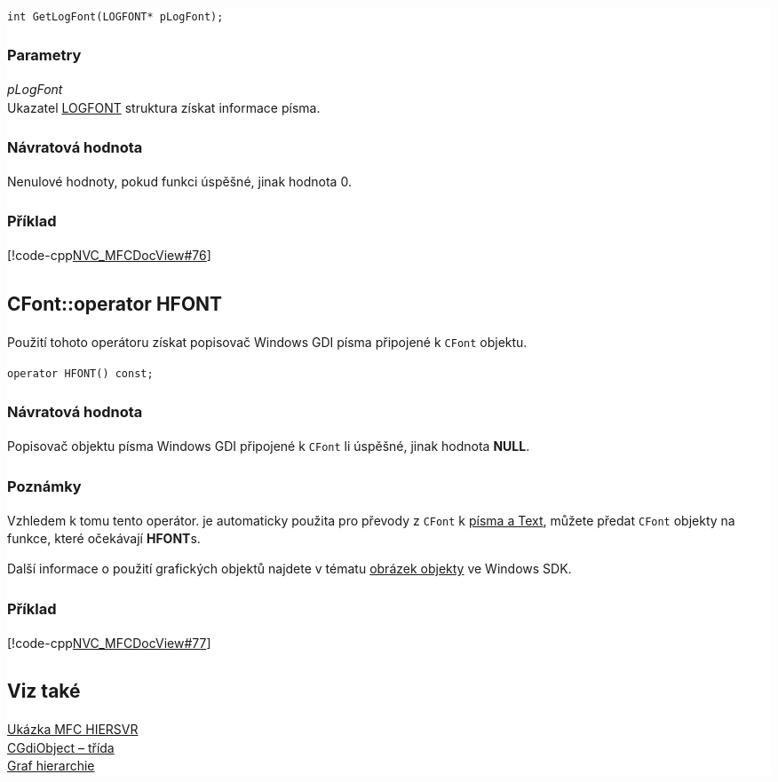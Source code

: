 ```  
int GetLogFont(LOGFONT* pLogFont);
```  
  
### <a name="parameters"></a>Parametry  
 *pLogFont*  
 Ukazatel [LOGFONT](http://msdn.microsoft.com/library/windows/desktop/dd145037) struktura získat informace písma.  
  
### <a name="return-value"></a>Návratová hodnota  
 Nenulové hodnoty, pokud funkci úspěšné, jinak hodnota 0.  
  
### <a name="example"></a>Příklad  
 [!code-cpp[NVC_MFCDocView#76](../../mfc/codesnippet/cpp/cfont-class_7.cpp)]  
  
##  <a name="operator_hfont"></a>CFont::operator HFONT  
 Použití tohoto operátoru získat popisovač Windows GDI písma připojené k `CFont` objektu.  
  
```  
operator HFONT() const;  
```  
  
### <a name="return-value"></a>Návratová hodnota  
 Popisovač objektu písma Windows GDI připojené k `CFont` li úspěšné, jinak hodnota **NULL**.  
  
### <a name="remarks"></a>Poznámky  
 Vzhledem k tomu tento operátor. je automaticky použita pro převody z `CFont` k [písma a Text](http://msdn.microsoft.com/library/windows/desktop/dd144819), můžete předat `CFont` objekty na funkce, které očekávají **HFONT**s.  
  
 Další informace o použití grafických objektů najdete v tématu [obrázek objekty](http://msdn.microsoft.com/library/windows/desktop/dd144962) ve Windows SDK.  
  
### <a name="example"></a>Příklad  
 [!code-cpp[NVC_MFCDocView#77](../../mfc/codesnippet/cpp/cfont-class_8.cpp)]  
  
## <a name="see-also"></a>Viz také  
 [Ukázka MFC HIERSVR](../../visual-cpp-samples.md)   
 [CGdiObject – třída](../../mfc/reference/cgdiobject-class.md)   
 [Graf hierarchie](../../mfc/hierarchy-chart.md)



